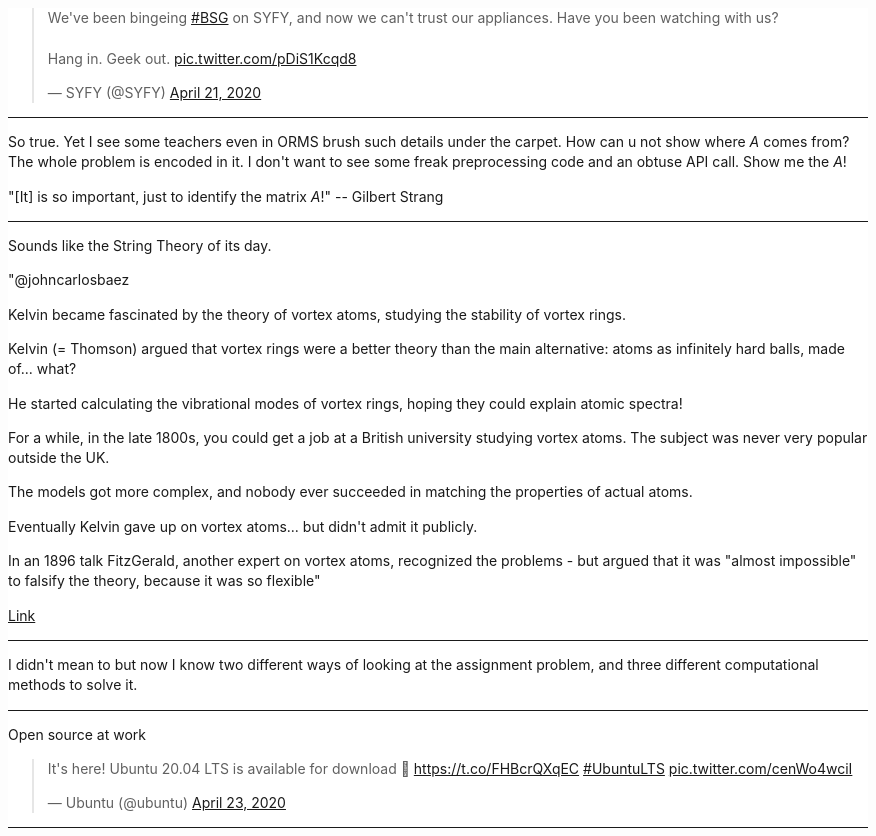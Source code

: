 <blockquote class="twitter-tweet"><p lang="en" dir="ltr">We&#39;ve been bingeing <a href="https://twitter.com/hashtag/BSG?src=hash&amp;ref_src=twsrc%5Etfw">#BSG</a> on SYFY, and now we can&#39;t trust our appliances. Have you been watching with us?<br><br>Hang in. Geek out. <a href="https://t.co/pDiS1Kcqd8">pic.twitter.com/pDiS1Kcqd8</a></p>&mdash; SYFY (@SYFY) <a href="https://twitter.com/SYFY/status/1252635709778857986?ref_src=twsrc%5Etfw">April 21, 2020</a></blockquote> <script async src="https://platform.twitter.com/widgets.js" charset="utf-8"></script>

---

So true. Yet I see some teachers even in ORMS brush such details under
the carpet. How can u not show where $A$ comes from? The whole problem
is encoded in it. I don't want to see some freak preprocessing code
and an obtuse API call. Show me the $A$!

"[It] is so important, just to identify the matrix $A$!" -- Gilbert
Strang

---

Sounds like the String Theory of its day.

"@johncarlosbaez

Kelvin became fascinated by the theory of vortex atoms, studying the
stability of vortex rings.

Kelvin (= Thomson) argued that vortex rings were a better theory than
the main alternative: atoms as infinitely hard balls, made of... what?

He started calculating the vibrational modes of vortex rings, hoping
they could explain atomic spectra!

For a while, in the late 1800s, you could get a job at a British
university studying vortex atoms.  The subject was never very popular
outside the UK.

The models got more complex, and nobody ever succeeded in matching the
properties of actual atoms.

Eventually Kelvin gave up on vortex atoms... but didn't admit it
publicly.

In an 1896 talk FitzGerald, another expert on vortex atoms, recognized
the problems - but argued that it was "almost impossible" to falsify
the theory, because it was so flexible"

[Link](https://twitter.com/johncarlosbaez/status/1253345624826806273)

---

I didn't mean to but now I know two different ways of looking at the
assignment problem, and three different computational methods to solve
it.

---

Open source at work

<blockquote class="twitter-tweet"><p lang="en" dir="ltr">It&#39;s here! Ubuntu 20.04 LTS is available for download 🎉 <a href="https://t.co/FHBcrQXqEC">https://t.co/FHBcrQXqEC</a> <a href="https://twitter.com/hashtag/UbuntuLTS?src=hash&amp;ref_src=twsrc%5Etfw">#UbuntuLTS</a> <a href="https://t.co/cenWo4wciI">pic.twitter.com/cenWo4wciI</a></p>&mdash; Ubuntu (@ubuntu) <a href="https://twitter.com/ubuntu/status/1253378475295232003?ref_src=twsrc%5Etfw">April 23, 2020</a></blockquote> <script async src="https://platform.twitter.com/widgets.js" charset="utf-8"></script>

---